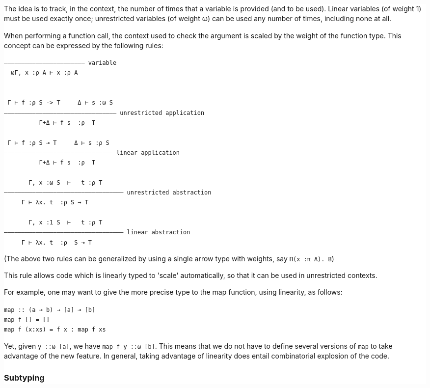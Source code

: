 The idea is to track, in the context, the number of times that a variable is provided (and to be used). Linear variables (of weight 1) must be used exactly once; unrestricted variables (of weight ω) can be used any number of times, including none at all.



When performing a function call, the context used to check the argument is scaled by the weight of the function type. This concept can be expressed by the following rules:


```wiki
––––––––––––––––––––––– variable
  ωΓ, x :ρ A ⊢ x :ρ A
  

 Γ ⊢ f :ρ S -­> T     Δ ⊢ s :ω S
–––––––––––––––––––––––––––––––– unrestricted application
          Γ+Δ ⊢ f s  :ρ  T

 Γ ⊢ f :ρ S ⊸ T     Δ ⊢ s :ρ S
––––––––––––––––––––––––––––––– linear application
          Γ+Δ ⊢ f s  :ρ  T

       Γ, x :ω S  ⊢   t :ρ T
–––––––––––––––––––––––––––––––––– unrestricted abstraction
     Γ ⊢ λx. t  :ρ S → T

       Γ, x :1 S  ⊢   t :ρ T
–––––––––––––––––––––––––––––––––– linear abstraction
     Γ ⊢ λx. t  :ρ  S ⊸ T
```


(The above two rules can be generalized by using a single arrow type with weights, say `Π(x :π A). B`)



This rule allows code which is linearly typed to 'scale' automatically, so that it can be used in unrestricted contexts.



For example, one may want to give the more precise type to the map function, using linearity, as follows:


```
map :: (a ⊸ b) → [a] ⊸ [b]
map f [] = []
map f (x:xs) = f x : map f xs
```


Yet, given `y ::ω [a]`, we have `map f y ::ω [b]`. This means that we do not have to define several versions of `map` to take advantage of the new feature. In general, taking advantage of linearity does entail combinatorial explosion of the code.


### Subtyping
